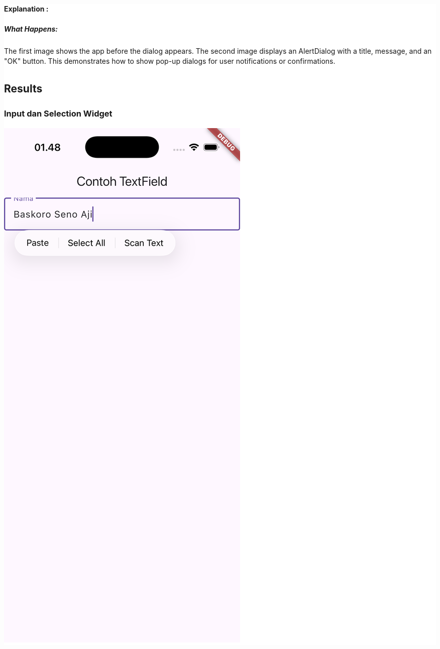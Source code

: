 #### **Explanation :**
##### What Happens:
The first image shows the app before the dialog appears. The second image displays an AlertDialog with a title, message, and an "OK" button. This demonstrates how to show pop-up dialogs for user notifications or confirmations.

## **Results**
### **Input dan Selection Widget**
![alt text](<assets/img/Praktikum 5-Text Field.png>)
